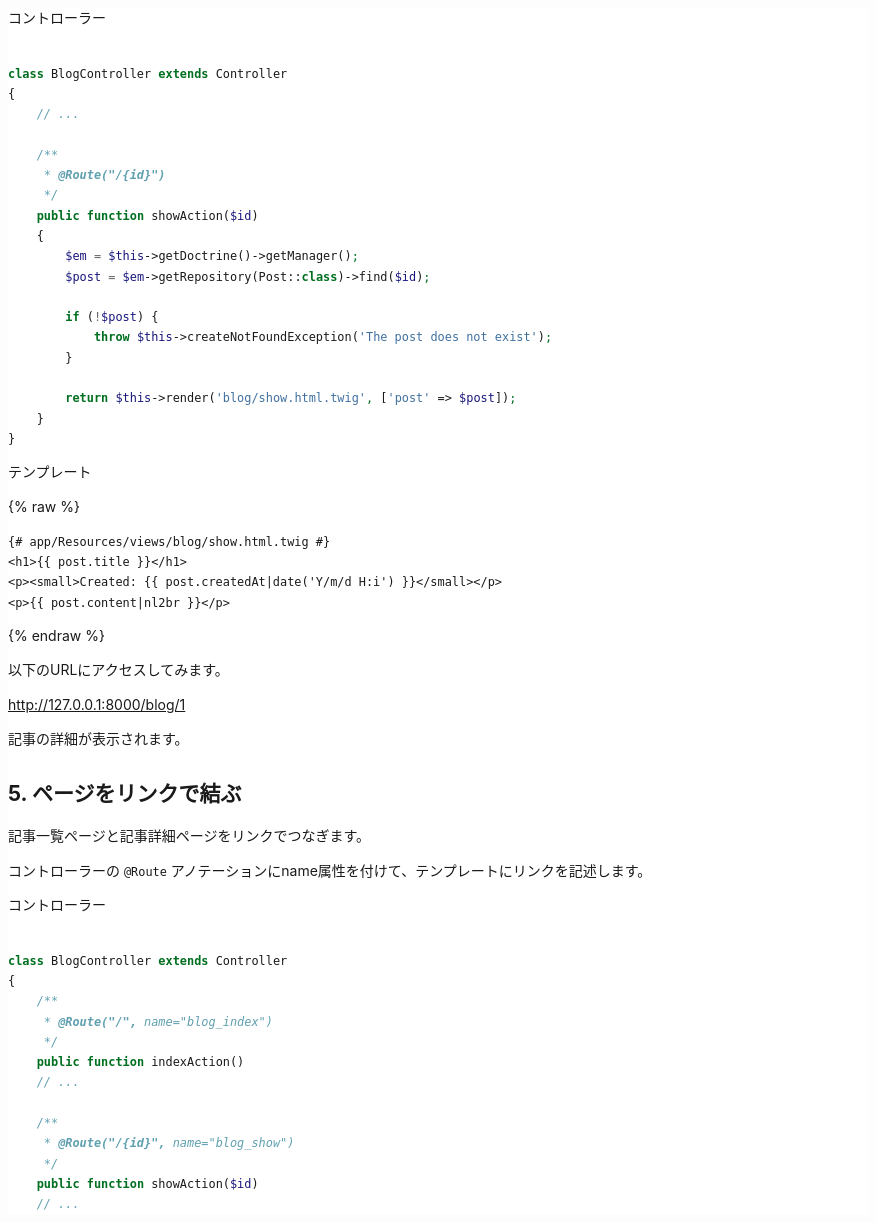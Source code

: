 コントローラー

```php

class BlogController extends Controller
{
    // ...

    /**
     * @Route("/{id}")
     */
    public function showAction($id)
    {
        $em = $this->getDoctrine()->getManager();
        $post = $em->getRepository(Post::class)->find($id);

        if (!$post) {
            throw $this->createNotFoundException('The post does not exist');
        }

        return $this->render('blog/show.html.twig', ['post' => $post]);
    }
}
```

テンプレート



{% raw %}
```twig
{# app/Resources/views/blog/show.html.twig #}
<h1>{{ post.title }}</h1>
<p><small>Created: {{ post.createdAt|date('Y/m/d H:i') }}</small></p>
<p>{{ post.content|nl2br }}</p>
```
{% endraw %}

以下のURLにアクセスしてみます。

<http://127.0.0.1:8000/blog/1>

記事の詳細が表示されます。

## 5. ページをリンクで結ぶ

記事一覧ページと記事詳細ページをリンクでつなぎます。

コントローラーの `@Route` アノテーションにname属性を付けて、テンプレートにリンクを記述します。

コントローラー

```php

class BlogController extends Controller
{
    /**
     * @Route("/", name="blog_index")
     */
    public function indexAction()
    // ...

    /**
     * @Route("/{id}", name="blog_show")
     */
    public function showAction($id)
    // ...
```
